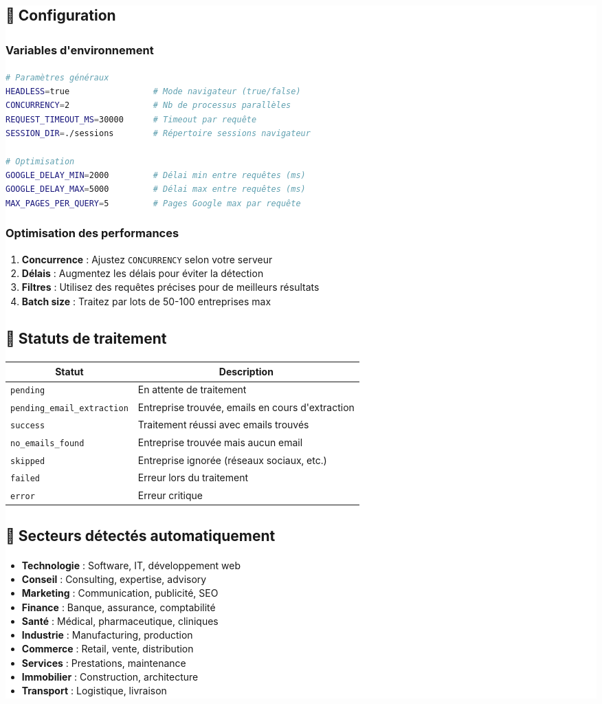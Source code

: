 ## 🔧 Configuration

### Variables d'environnement

```bash
# Paramètres généraux
HEADLESS=true                 # Mode navigateur (true/false)
CONCURRENCY=2                 # Nb de processus parallèles
REQUEST_TIMEOUT_MS=30000      # Timeout par requête
SESSION_DIR=./sessions        # Répertoire sessions navigateur

# Optimisation
GOOGLE_DELAY_MIN=2000         # Délai min entre requêtes (ms)
GOOGLE_DELAY_MAX=5000         # Délai max entre requêtes (ms)
MAX_PAGES_PER_QUERY=5         # Pages Google max par requête
```

### Optimisation des performances

1. **Concurrence** : Ajustez `CONCURRENCY` selon votre serveur
2. **Délais** : Augmentez les délais pour éviter la détection
3. **Filtres** : Utilisez des requêtes précises pour de meilleurs résultats
4. **Batch size** : Traitez par lots de 50-100 entreprises max

## 🚦 Statuts de traitement

| Statut | Description |
|--------|-------------|
| `pending` | En attente de traitement |
| `pending_email_extraction` | Entreprise trouvée, emails en cours d'extraction |
| `success` | Traitement réussi avec emails trouvés |
| `no_emails_found` | Entreprise trouvée mais aucun email |
| `skipped` | Entreprise ignorée (réseaux sociaux, etc.) |
| `failed` | Erreur lors du traitement |
| `error` | Erreur critique |

## 🎯 Secteurs détectés automatiquement

- **Technologie** : Software, IT, développement web
- **Conseil** : Consulting, expertise, advisory
- **Marketing** : Communication, publicité, SEO
- **Finance** : Banque, assurance, comptabilité
- **Santé** : Médical, pharmaceutique, cliniques
- **Industrie** : Manufacturing, production
- **Commerce** : Retail, vente, distribution
- **Services** : Prestations, maintenance
- **Immobilier** : Construction, architecture
- **Transport** : Logistique, livraison
